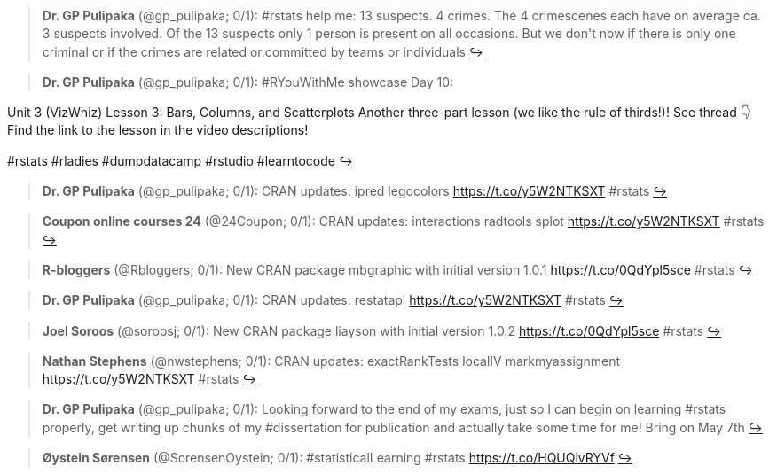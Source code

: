 


> **Dr. GP Pulipaka** (@gp_pulipaka; 0/1): #rstats help me: 13 suspects. 4 crimes. The 4 crimescenes each have on average ca. 3 suspects involved. Of the 13 suspects only 1 person is present on all occasions. But we don't now if there is only one criminal or if the crimes are related or.committed by teams or individuals  [&#8618;](https://twitter.com/dataandme/status/1122628427377512453)




> **Dr. GP Pulipaka** (@gp_pulipaka; 0/1): #RYouWithMe showcase Day 10:
>
Unit 3 (VizWhiz) Lesson 3: Bars, Columns, and Scatterplots
Another three-part lesson (we like the rule of thirds!)! See thread 👇
Find the link to the lesson in the video descriptions!
>
#rstats #rladies #dumpdatacamp #rstudio #learntocode  [&#8618;](https://twitter.com/dataandme/status/1122623255708192768)




> **Dr. GP Pulipaka** (@gp_pulipaka; 0/1): CRAN updates: ipred legocolors https://t.co/y5W2NTKSXT #rstats  [&#8618;](https://twitter.com/dataandme/status/1122561663260139520)




> **Coupon online courses 24** (@24Coupon; 0/1): CRAN updates: interactions radtools splot https://t.co/y5W2NTKSXT #rstats  [&#8618;](https://twitter.com/dataandme/status/1122606988419055618)




> **R-bloggers** (@Rbloggers; 0/1): New CRAN package mbgraphic with initial version 1.0.1 https://t.co/0QdYpl5sce #rstats  [&#8618;](https://twitter.com/dataandme/status/1122591867164667905)




> **Dr. GP Pulipaka** (@gp_pulipaka; 0/1): CRAN updates: restatapi https://t.co/y5W2NTKSXT #rstats  [&#8618;](https://twitter.com/dataandme/status/1122622059283189760)




> **Joel Soroos** (@soroosj; 0/1): New CRAN package liayson with initial version 1.0.2 https://t.co/0QdYpl5sce #rstats  [&#8618;](https://twitter.com/dataandme/status/1122622037057581056)




> **Nathan Stephens** (@nwstephens; 0/1): CRAN updates: exactRankTests localIV markmyassignment https://t.co/y5W2NTKSXT #rstats  [&#8618;](https://twitter.com/dataandme/status/1122591895002259458)




> **Dr. GP Pulipaka** (@gp_pulipaka; 0/1): Looking forward to the end of my exams, just so I can begin on learning #rstats properly, get writing up chunks of my #dissertation for publication and actually take some time for me! Bring on May 7th  [&#8618;](https://twitter.com/dataandme/status/1122621060355108866)




> **Øystein Sørensen** (@SorensenOystein; 0/1): #statisticalLearning #rstats https://t.co/HQUQivRYVf  [&#8618;](https://twitter.com/dataandme/status/1122615132851458048)
